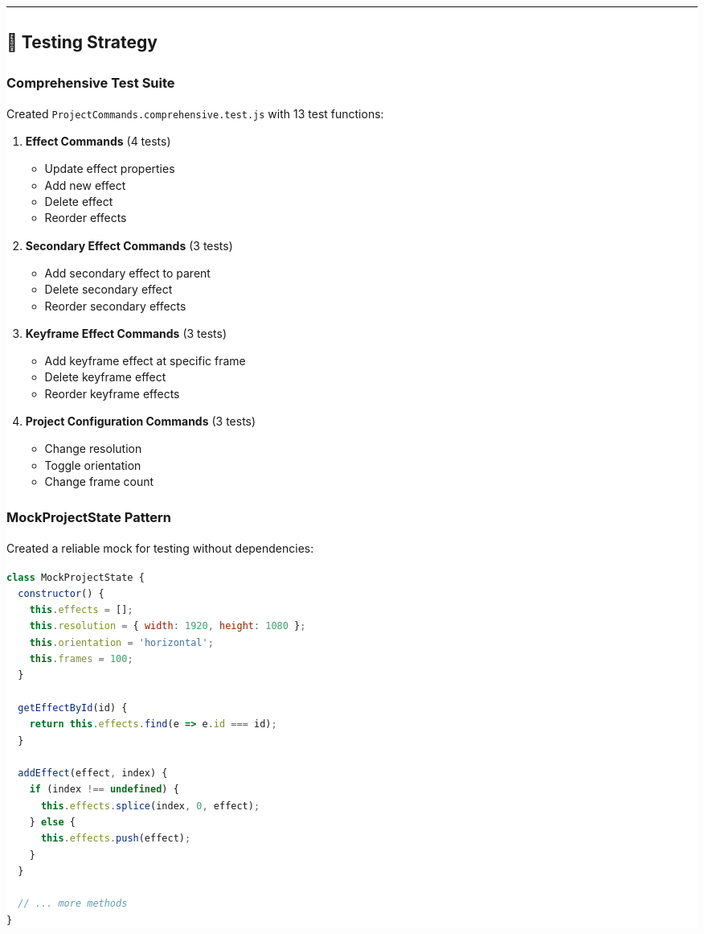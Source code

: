 
---

## 🧪 Testing Strategy

### Comprehensive Test Suite
Created `ProjectCommands.comprehensive.test.js` with 13 test functions:

1. **Effect Commands** (4 tests)
   - Update effect properties
   - Add new effect
   - Delete effect
   - Reorder effects

2. **Secondary Effect Commands** (3 tests)
   - Add secondary effect to parent
   - Delete secondary effect
   - Reorder secondary effects

3. **Keyframe Effect Commands** (3 tests)
   - Add keyframe effect at specific frame
   - Delete keyframe effect
   - Reorder keyframe effects

4. **Project Configuration Commands** (3 tests)
   - Change resolution
   - Toggle orientation
   - Change frame count

### MockProjectState Pattern
Created a reliable mock for testing without dependencies:

```javascript
class MockProjectState {
  constructor() {
    this.effects = [];
    this.resolution = { width: 1920, height: 1080 };
    this.orientation = 'horizontal';
    this.frames = 100;
  }

  getEffectById(id) {
    return this.effects.find(e => e.id === id);
  }

  addEffect(effect, index) {
    if (index !== undefined) {
      this.effects.splice(index, 0, effect);
    } else {
      this.effects.push(effect);
    }
  }

  // ... more methods
}
```

